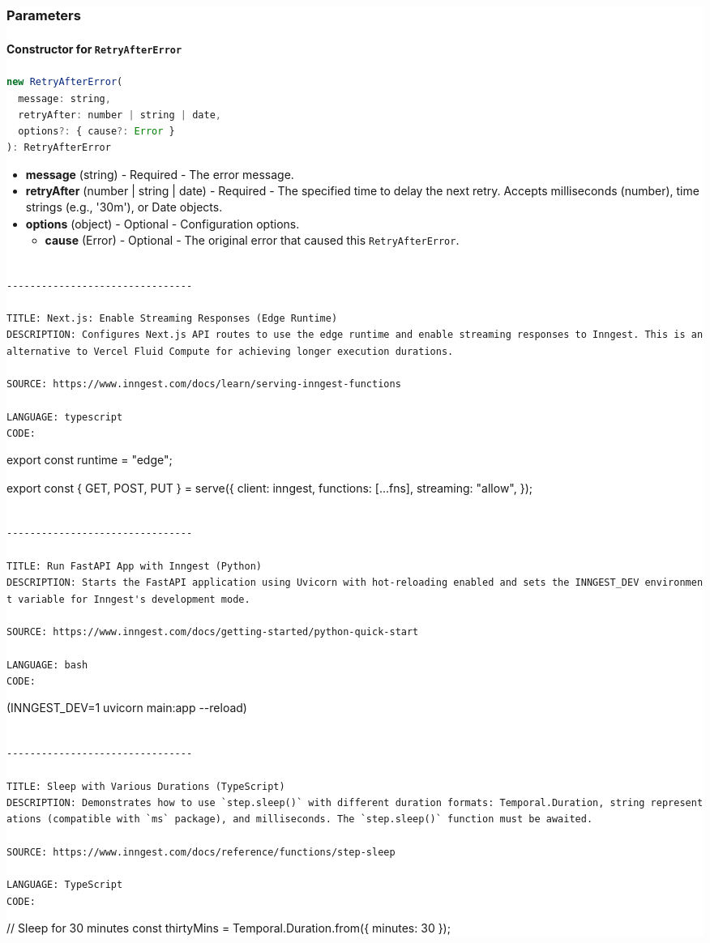 ### Parameters
#### Constructor for `RetryAfterError`
```javascript
new RetryAfterError(
  message: string,
  retryAfter: number | string | date,
  options?: { cause?: Error }
): RetryAfterError
```
- **message** (string) - Required - The error message.
- **retryAfter** (number | string | date) - Required - The specified time to delay the next retry. Accepts milliseconds (number), time strings (e.g., '30m'), or Date objects.
- **options** (object) - Optional - Configuration options.
  - **cause** (Error) - Optional - The original error that caused this `RetryAfterError`.
```

--------------------------------

TITLE: Next.js: Enable Streaming Responses (Edge Runtime)
DESCRIPTION: Configures Next.js API routes to use the edge runtime and enable streaming responses to Inngest. This is an alternative to Vercel Fluid Compute for achieving longer execution durations.

SOURCE: https://www.inngest.com/docs/learn/serving-inngest-functions

LANGUAGE: typescript
CODE:
```
export const runtime = "edge";

export const { GET, POST, PUT } = serve({
  client: inngest,
  functions: [...fns],
  streaming: "allow",
});

```

--------------------------------

TITLE: Run FastAPI App with Inngest (Python)
DESCRIPTION: Starts the FastAPI application using Uvicorn with hot-reloading enabled and sets the INNGEST_DEV environment variable for Inngest's development mode.

SOURCE: https://www.inngest.com/docs/getting-started/python-quick-start

LANGUAGE: bash
CODE:
```
(INNGEST_DEV=1 uvicorn main:app --reload)
```

--------------------------------

TITLE: Sleep with Various Durations (TypeScript)
DESCRIPTION: Demonstrates how to use `step.sleep()` with different duration formats: Temporal.Duration, string representations (compatible with `ms` package), and milliseconds. The `step.sleep()` function must be awaited.

SOURCE: https://www.inngest.com/docs/reference/functions/step-sleep

LANGUAGE: TypeScript
CODE:
```
// Sleep for 30 minutes
const thirtyMins = Temporal.Duration.from({ minutes: 30 });